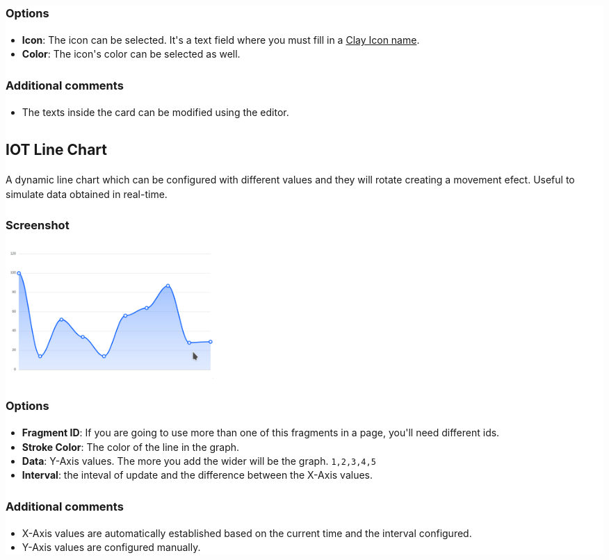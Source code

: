 ### Options
* **Icon**: The icon can be selected. It's a text field where you must fill in a [Clay Icon name](https://clayui.com/docs/components/icon.html).
* **Color**: The icon's color can be selected as well.

### Additional comments
* The texts inside the card can be modified using the editor.

## IOT Line Chart
A dynamic line chart which can be configured with different values and they will rotate creating a movement efect. Useful to simulate data obtained in real-time.

### Screenshot
<img src="images/iot-card.gif" alt="IOT Card" width="300" />

### Options
* **Fragment ID**: If you are going to use more than one of this fragments in a page, you'll need different ids.
* **Stroke Color**: The color of the line in the graph.
* **Data**: Y-Axis values. The more you add the wider will be the graph. `1,2,3,4,5`
* **Interval**: the inteval of update and the difference between the X-Axis values.

### Additional comments
* X-Axis values are automatically established based on the current time and the interval configured.
* Y-Axis values are configured manually.
